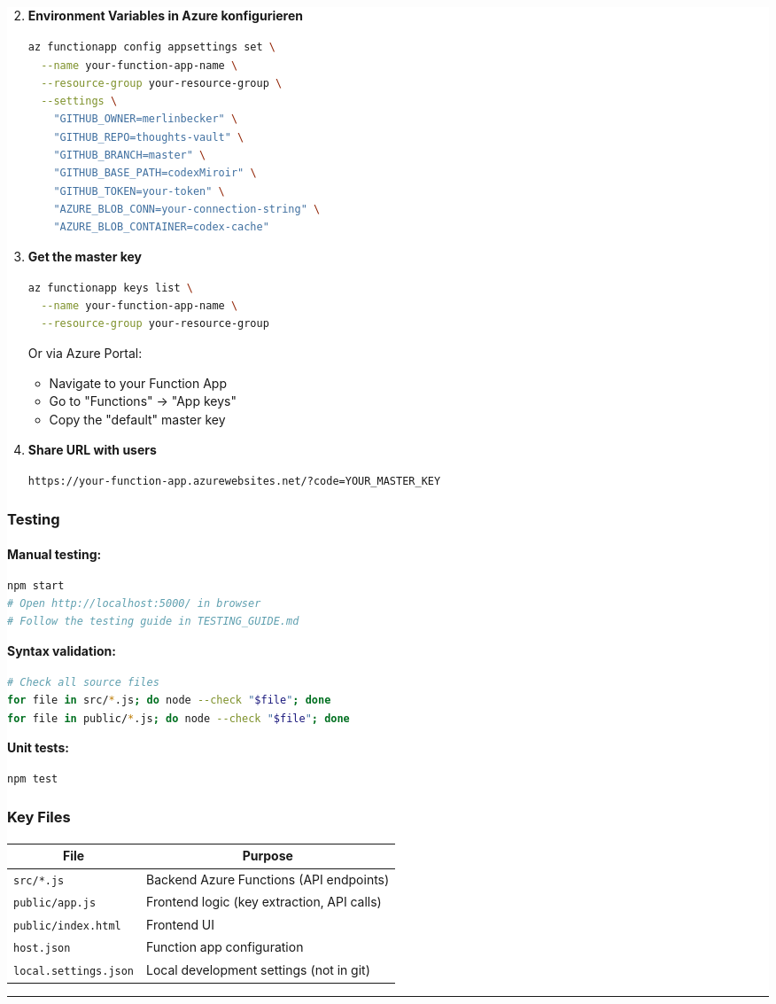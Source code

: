 2. **Environment Variables in Azure konfigurieren**
   ```bash
   az functionapp config appsettings set \
     --name your-function-app-name \
     --resource-group your-resource-group \
     --settings \
       "GITHUB_OWNER=merlinbecker" \
       "GITHUB_REPO=thoughts-vault" \
       "GITHUB_BRANCH=master" \
       "GITHUB_BASE_PATH=codexMiroir" \
       "GITHUB_TOKEN=your-token" \
       "AZURE_BLOB_CONN=your-connection-string" \
       "AZURE_BLOB_CONTAINER=codex-cache"
   ```

3. **Get the master key**
   ```bash
   az functionapp keys list \
     --name your-function-app-name \
     --resource-group your-resource-group
   ```

   Or via Azure Portal:
   - Navigate to your Function App
   - Go to "Functions" → "App keys"
   - Copy the "default" master key

4. **Share URL with users**
   ```
   https://your-function-app.azurewebsites.net/?code=YOUR_MASTER_KEY
   ```

### Testing

**Manual testing:**
```bash
npm start
# Open http://localhost:5000/ in browser
# Follow the testing guide in TESTING_GUIDE.md
```

**Syntax validation:**
```bash
# Check all source files
for file in src/*.js; do node --check "$file"; done
for file in public/*.js; do node --check "$file"; done
```

**Unit tests:**
```bash
npm test
```

### Key Files

| File | Purpose |
|------|---------|
| `src/*.js` | Backend Azure Functions (API endpoints) |
| `public/app.js` | Frontend logic (key extraction, API calls) |
| `public/index.html` | Frontend UI |
| `host.json` | Function app configuration |
| `local.settings.json` | Local development settings (not in git) |

---